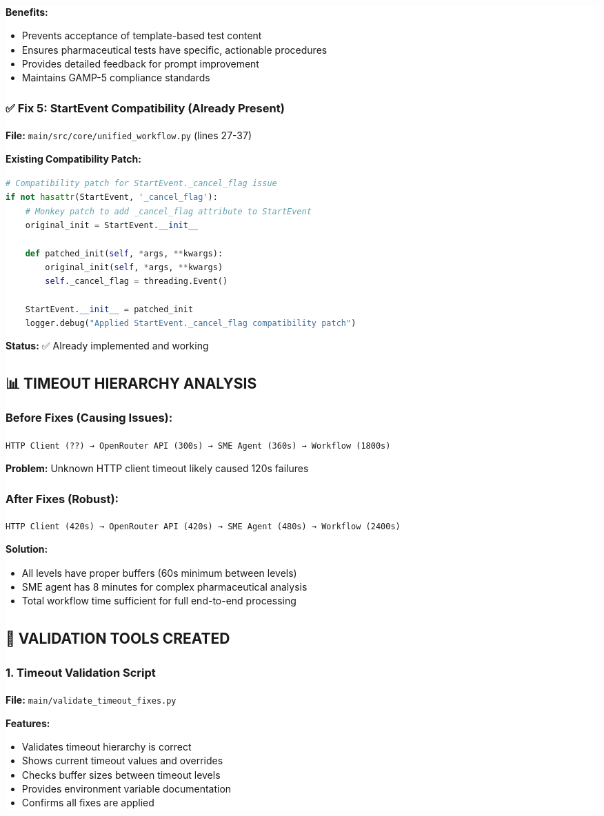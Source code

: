 
**Benefits:**
- Prevents acceptance of template-based test content
- Ensures pharmaceutical tests have specific, actionable procedures
- Provides detailed feedback for prompt improvement
- Maintains GAMP-5 compliance standards

### ✅ Fix 5: StartEvent Compatibility (Already Present)

**File:** `main/src/core/unified_workflow.py` (lines 27-37)

**Existing Compatibility Patch:**
```python
# Compatibility patch for StartEvent._cancel_flag issue
if not hasattr(StartEvent, '_cancel_flag'):
    # Monkey patch to add _cancel_flag attribute to StartEvent
    original_init = StartEvent.__init__
    
    def patched_init(self, *args, **kwargs):
        original_init(self, *args, **kwargs)
        self._cancel_flag = threading.Event()
    
    StartEvent.__init__ = patched_init
    logger.debug("Applied StartEvent._cancel_flag compatibility patch")
```

**Status:** ✅ Already implemented and working

## 📊 TIMEOUT HIERARCHY ANALYSIS

### Before Fixes (Causing Issues):
```
HTTP Client (??) → OpenRouter API (300s) → SME Agent (360s) → Workflow (1800s)
```
**Problem:** Unknown HTTP client timeout likely caused 120s failures

### After Fixes (Robust):
```
HTTP Client (420s) → OpenRouter API (420s) → SME Agent (480s) → Workflow (2400s)
```
**Solution:** 
- All levels have proper buffers (60s minimum between levels)
- SME agent has 8 minutes for complex pharmaceutical analysis
- Total workflow time sufficient for full end-to-end processing

## 🧪 VALIDATION TOOLS CREATED

### 1. Timeout Validation Script
**File:** `main/validate_timeout_fixes.py`

**Features:**
- Validates timeout hierarchy is correct
- Shows current timeout values and overrides
- Checks buffer sizes between timeout levels
- Provides environment variable documentation
- Confirms all fixes are applied

